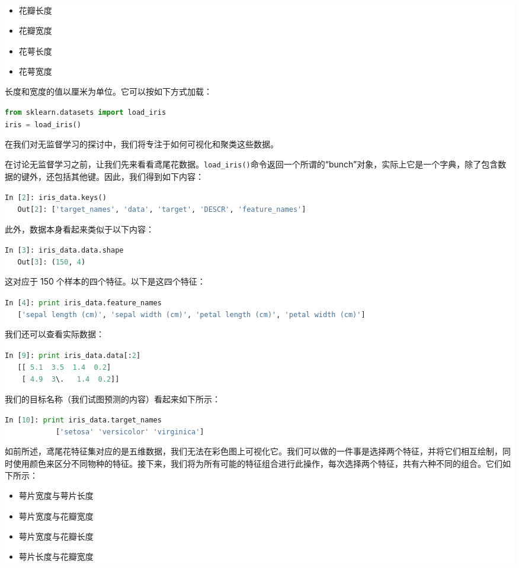 +   花瓣长度

+   花瓣宽度

+   花萼长度

+   花萼宽度

长度和宽度的值以厘米为单位。它可以按如下方式加载：

```py
from sklearn.datasets import load_iris 
iris = load_iris()
```

在我们对无监督学习的探讨中，我们将专注于如何可视化和聚类这些数据。

在讨论无监督学习之前，让我们先来看看鸢尾花数据。`load_iris()`命令返回一个所谓的“bunch”对象，实际上它是一个字典，除了包含数据的键外，还包括其他键。因此，我们得到如下内容：

```py
In [2]: iris_data.keys()
   Out[2]: ['target_names', 'data', 'target', 'DESCR', 'feature_names']
```

此外，数据本身看起来类似于以下内容：

```py
In [3]: iris_data.data.shape
   Out[3]: (150, 4)
```

这对应于 150 个样本的四个特征。以下是这四个特征：

```py
In [4]: print iris_data.feature_names
   ['sepal length (cm)', 'sepal width (cm)', 'petal length (cm)', 'petal width (cm)']
```

我们还可以查看实际数据：

```py
In [9]: print iris_data.data[:2]
   [[ 5.1  3.5  1.4  0.2]
    [ 4.9  3\.   1.4  0.2]]
```

我们的目标名称（我们试图预测的内容）看起来如下所示：

```py
In [10]: print iris_data.target_names
            ['setosa' 'versicolor' 'virginica']
```

如前所述，鸢尾花特征集对应的是五维数据，我们无法在彩色图上可视化它。我们可以做的一件事是选择两个特征，并将它们相互绘制，同时使用颜色来区分不同物种的特征。接下来，我们将为所有可能的特征组合进行此操作，每次选择两个特征，共有六种不同的组合。它们如下所示：

+   萼片宽度与萼片长度

+   萼片宽度与花瓣宽度

+   萼片宽度与花瓣长度

+   萼片长度与花瓣宽度
